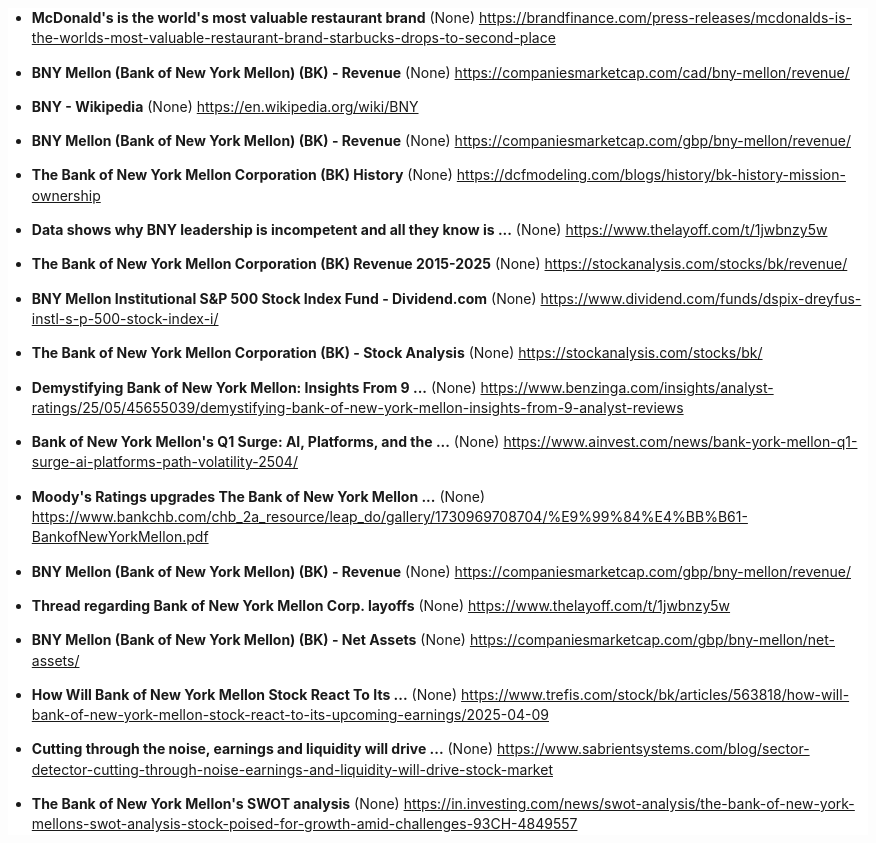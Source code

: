 - **McDonald's is the world's most valuable restaurant brand** (None)
  https://brandfinance.com/press-releases/mcdonalds-is-the-worlds-most-valuable-restaurant-brand-starbucks-drops-to-second-place

- **BNY Mellon (Bank of New York Mellon) (BK) - Revenue** (None)
  https://companiesmarketcap.com/cad/bny-mellon/revenue/

- **BNY - Wikipedia** (None)
  https://en.wikipedia.org/wiki/BNY

- **BNY Mellon (Bank of New York Mellon) (BK) - Revenue** (None)
  https://companiesmarketcap.com/gbp/bny-mellon/revenue/

- **The Bank of New York Mellon Corporation (BK) History** (None)
  https://dcfmodeling.com/blogs/history/bk-history-mission-ownership

- **Data shows why BNY leadership is incompetent and all they know is ...** (None)
  https://www.thelayoff.com/t/1jwbnzy5w

- **The Bank of New York Mellon Corporation (BK) Revenue 2015-2025** (None)
  https://stockanalysis.com/stocks/bk/revenue/

- **BNY Mellon Institutional S&P 500 Stock Index Fund - Dividend.com** (None)
  https://www.dividend.com/funds/dspix-dreyfus-instl-s-p-500-stock-index-i/

- **The Bank of New York Mellon Corporation (BK) - Stock Analysis** (None)
  https://stockanalysis.com/stocks/bk/

- **Demystifying Bank of New York Mellon: Insights From 9 ...** (None)
  https://www.benzinga.com/insights/analyst-ratings/25/05/45655039/demystifying-bank-of-new-york-mellon-insights-from-9-analyst-reviews

- **Bank of New York Mellon's Q1 Surge: AI, Platforms, and the ...** (None)
  https://www.ainvest.com/news/bank-york-mellon-q1-surge-ai-platforms-path-volatility-2504/

- **Moody's Ratings upgrades The Bank of New York Mellon ...** (None)
  https://www.bankchb.com/chb_2a_resource/leap_do/gallery/1730969708704/%E9%99%84%E4%BB%B61-BankofNewYorkMellon.pdf

- **BNY Mellon (Bank of New York Mellon) (BK) - Revenue** (None)
  https://companiesmarketcap.com/gbp/bny-mellon/revenue/

- **Thread regarding Bank of New York Mellon Corp. layoffs** (None)
  https://www.thelayoff.com/t/1jwbnzy5w

- **BNY Mellon (Bank of New York Mellon) (BK) - Net Assets** (None)
  https://companiesmarketcap.com/gbp/bny-mellon/net-assets/

- **How Will Bank of New York Mellon Stock React To Its ...** (None)
  https://www.trefis.com/stock/bk/articles/563818/how-will-bank-of-new-york-mellon-stock-react-to-its-upcoming-earnings/2025-04-09

- **Cutting through the noise, earnings and liquidity will drive ...** (None)
  https://www.sabrientsystems.com/blog/sector-detector-cutting-through-noise-earnings-and-liquidity-will-drive-stock-market

- **The Bank of New York Mellon's SWOT analysis** (None)
  https://in.investing.com/news/swot-analysis/the-bank-of-new-york-mellons-swot-analysis-stock-poised-for-growth-amid-challenges-93CH-4849557
